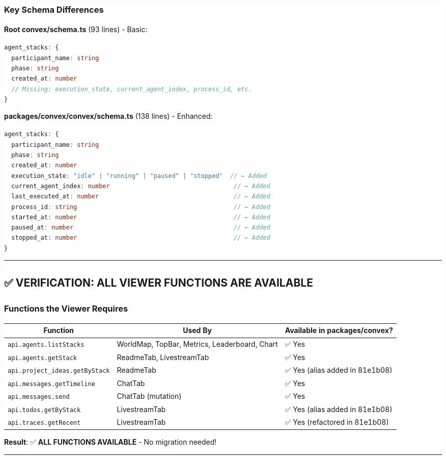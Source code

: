 ### Key Schema Differences

**Root convex/schema.ts** (93 lines) - Basic:
```typescript
agent_stacks: {
  participant_name: string
  phase: string
  created_at: number
  // Missing: execution_state, current_agent_index, process_id, etc.
}
```

**packages/convex/convex/schema.ts** (138 lines) - Enhanced:
```typescript
agent_stacks: {
  participant_name: string
  phase: string
  created_at: number
  execution_state: "idle" | "running" | "paused" | "stopped"  // ← Added
  current_agent_index: number                                  // ← Added
  last_executed_at: number                                     // ← Added
  process_id: string                                           // ← Added
  started_at: number                                           // ← Added
  paused_at: number                                            // ← Added
  stopped_at: number                                           // ← Added
}
```

---

## ✅ VERIFICATION: ALL VIEWER FUNCTIONS ARE AVAILABLE

### Functions the Viewer Requires

| Function | Used By | Available in packages/convex? |
|----------|---------|-------------------------------|
| `api.agents.listStacks` | WorldMap, TopBar, Metrics, Leaderboard, Chart | ✅ Yes |
| `api.agents.getStack` | ReadmeTab, LivestreamTab | ✅ Yes |
| `api.project_ideas.getByStack` | ReadmeTab | ✅ Yes (alias added in 81e1b08) |
| `api.messages.getTimeline` | ChatTab | ✅ Yes |
| `api.messages.send` | ChatTab (mutation) | ✅ Yes |
| `api.todos.getByStack` | LivestreamTab | ✅ Yes (alias added in 81e1b08) |
| `api.traces.getRecent` | LivestreamTab | ✅ Yes (refactored in 81e1b08) |

**Result**: ✅ **ALL FUNCTIONS AVAILABLE** - No migration needed!

---
